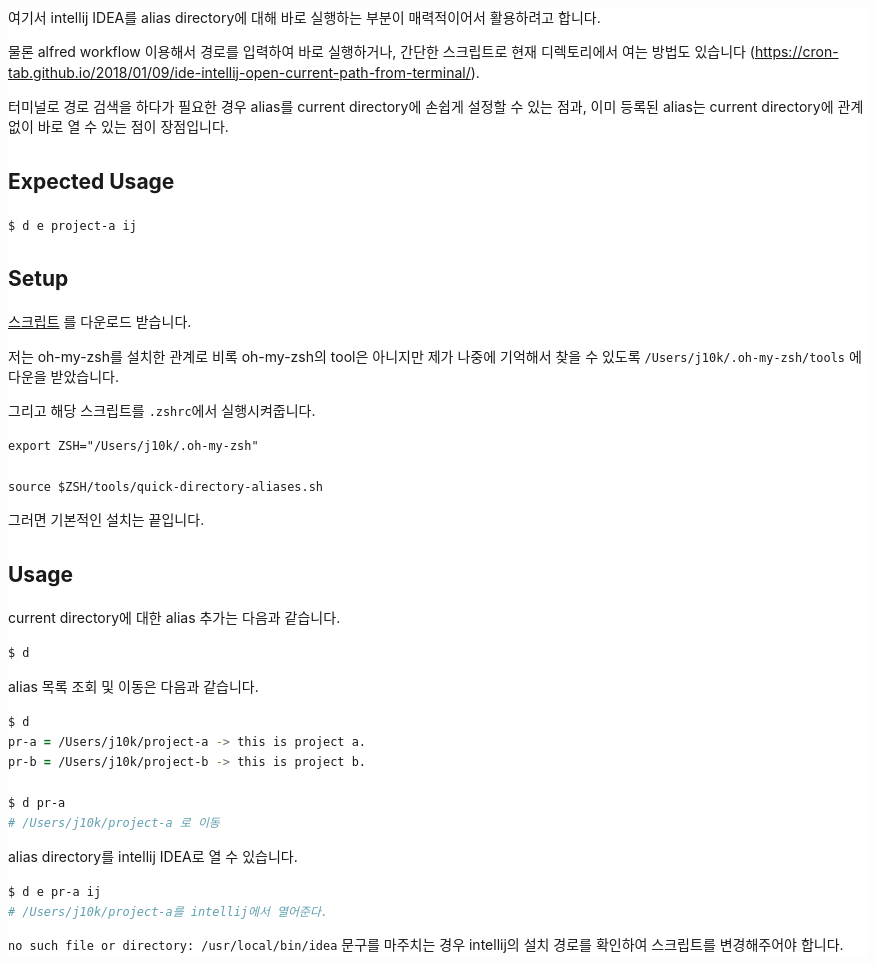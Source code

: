 여기서 intellij IDEA를 alias directory에 대해 바로 실행하는 부분이 매력적이어서 활용하려고 합니다.

물론 alfred workflow 이용해서 경로를 입력하여 바로 실행하거나, 간단한 스크립트로 현재 디렉토리에서 여는 방법도 있습니다
(https://cron-tab.github.io/2018/01/09/ide-intellij-open-current-path-from-terminal/).

터미널로 경로 검색을 하다가 필요한 경우 alias를 current directory에 손쉽게 설정할 수 있는 점과,
이미 등록된 alias는 current directory에 관계없이 바로 열 수 있는 점이 장점입니다.

## Expected Usage
```zsh
$ d e project-a ij
```

## Setup
[스크립트](https://github.com/dakoo/shell-directory-management/blob/master/quick-directory-aliases.sh) 
를 다운로드 받습니다.

저는 oh-my-zsh를 설치한 관계로 비록 oh-my-zsh의 tool은 아니지만 제가 나중에 기억해서 찾을 수 있도록
`/Users/j10k/.oh-my-zsh/tools` 에 다운을 받았습니다.

그리고 해당 스크립트를 `.zshrc`에서 실행시켜줍니다.

```
export ZSH="/Users/j10k/.oh-my-zsh"

source $ZSH/tools/quick-directory-aliases.sh
```

그러면 기본적인 설치는 끝입니다.

## Usage

current directory에 대한 alias 추가는 다음과 같습니다.
```zsh
$ d
```

alias 목록 조회 및 이동은 다음과 같습니다.
```zsh
$ d
pr-a = /Users/j10k/project-a -> this is project a.
pr-b = /Users/j10k/project-b -> this is project b.

$ d pr-a
# /Users/j10k/project-a 로 이동
```

alias directory를 intellij IDEA로 열 수 있습니다.
```zsh
$ d e pr-a ij
# /Users/j10k/project-a를 intellij에서 열어준다.
```

`no such file or directory: /usr/local/bin/idea`
문구를 마주치는 경우 intellij의 설치 경로를 확인하여 스크립트를 변경해주어야 합니다.
